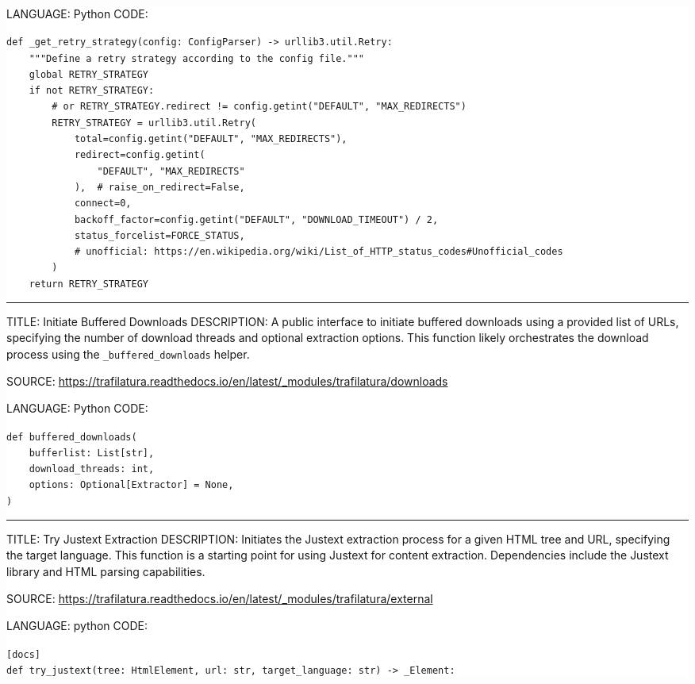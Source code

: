 LANGUAGE: Python
CODE:
```
def _get_retry_strategy(config: ConfigParser) -> urllib3.util.Retry:
    """Define a retry strategy according to the config file."""
    global RETRY_STRATEGY
    if not RETRY_STRATEGY:
        # or RETRY_STRATEGY.redirect != config.getint("DEFAULT", "MAX_REDIRECTS")
        RETRY_STRATEGY = urllib3.util.Retry(
            total=config.getint("DEFAULT", "MAX_REDIRECTS"),
            redirect=config.getint(
                "DEFAULT", "MAX_REDIRECTS"
            ),  # raise_on_redirect=False,
            connect=0,
            backoff_factor=config.getint("DEFAULT", "DOWNLOAD_TIMEOUT") / 2,
            status_forcelist=FORCE_STATUS,
            # unofficial: https://en.wikipedia.org/wiki/List_of_HTTP_status_codes#Unofficial_codes
        )
    return RETRY_STRATEGY
```

--------------------------------

TITLE: Initiate Buffered Downloads
DESCRIPTION: A public interface to initiate buffered downloads using a provided list of URLs, specifying the number of download threads and optional extraction options. This function likely orchestrates the download process using the `_buffered_downloads` helper.

SOURCE: https://trafilatura.readthedocs.io/en/latest/_modules/trafilatura/downloads

LANGUAGE: Python
CODE:
```
def buffered_downloads(
    bufferlist: List[str],
    download_threads: int,
    options: Optional[Extractor] = None,
)
```

--------------------------------

TITLE: Try Justext Extraction
DESCRIPTION: Initiates the Justext extraction process for a given HTML tree and URL, specifying the target language. This function is a starting point for using Justext for content extraction. Dependencies include the Justext library and HTML parsing capabilities.

SOURCE: https://trafilatura.readthedocs.io/en/latest/_modules/trafilatura/external

LANGUAGE: python
CODE:
```
[docs]
def try_justext(tree: HtmlElement, url: str, target_language: str) -> _Element:
```
